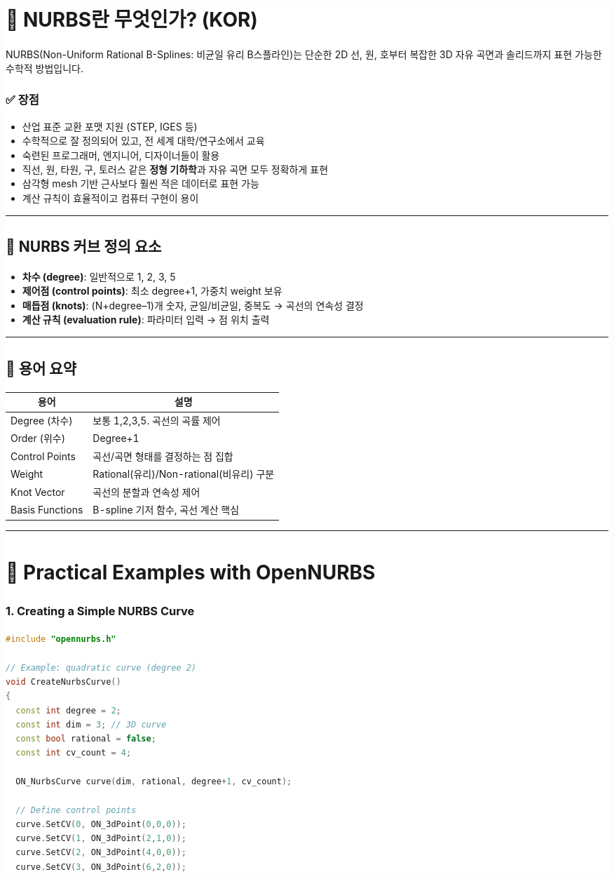 
# 📖 NURBS란 무엇인가? (KOR)

NURBS(Non-Uniform Rational B-Splines: 비균일 유리 B스플라인)는 단순한 2D 선, 원, 호부터 복잡한 3D 자유 곡면과 솔리드까지 표현 가능한 수학적 방법입니다.

### ✅ 장점
- 산업 표준 교환 포맷 지원 (STEP, IGES 등)
- 수학적으로 잘 정의되어 있고, 전 세계 대학/연구소에서 교육
- 숙련된 프로그래머, 엔지니어, 디자이너들이 활용
- 직선, 원, 타원, 구, 토러스 같은 **정형 기하학**과 자유 곡면 모두 정확하게 표현
- 삼각형 mesh 기반 근사보다 훨씬 적은 데이터로 표현 가능
- 계산 규칙이 효율적이고 컴퓨터 구현이 용이

---

## 📐 NURBS 커브 정의 요소
- **차수 (degree)**: 일반적으로 1, 2, 3, 5  
- **제어점 (control points)**: 최소 degree+1, 가중치 weight 보유  
- **매듭점 (knots)**: (N+degree–1)개 숫자, 균일/비균일, 중복도 → 곡선의 연속성 결정  
- **계산 규칙 (evaluation rule)**: 파라미터 입력 → 점 위치 출력

---

## 📝 용어 요약
| 용어 | 설명 |
|------|------|
| Degree (차수) | 보통 1,2,3,5. 곡선의 곡률 제어 |
| Order (위수) | Degree+1 |
| Control Points | 곡선/곡면 형태를 결정하는 점 집합 |
| Weight | Rational(유리)/Non-rational(비유리) 구분 |
| Knot Vector | 곡선의 분할과 연속성 제어 |
| Basis Functions | B-spline 기저 함수, 곡선 계산 핵심 |

---

# 🔧 Practical Examples with OpenNURBS

### 1. Creating a Simple NURBS Curve
```cpp
#include "opennurbs.h"

// Example: quadratic curve (degree 2)
void CreateNurbsCurve()
{
  const int degree = 2;
  const int dim = 3; // 3D curve
  const bool rational = false;
  const int cv_count = 4;

  ON_NurbsCurve curve(dim, rational, degree+1, cv_count);

  // Define control points
  curve.SetCV(0, ON_3dPoint(0,0,0));
  curve.SetCV(1, ON_3dPoint(2,1,0));
  curve.SetCV(2, ON_3dPoint(4,0,0));
  curve.SetCV(3, ON_3dPoint(6,2,0));
```